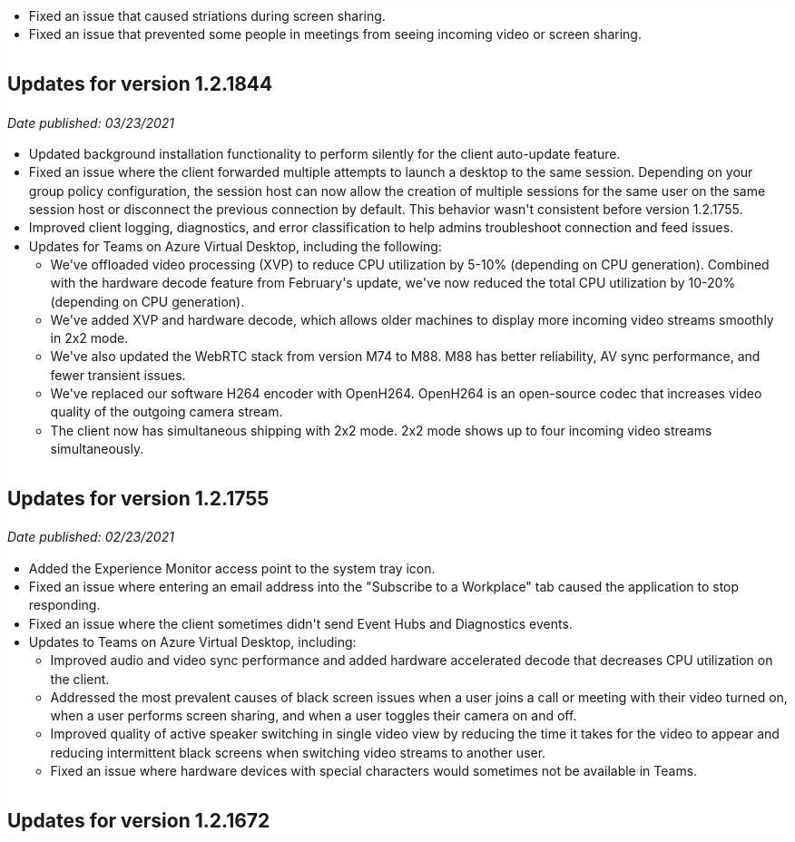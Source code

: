   - Fixed an issue that caused striations during screen sharing.
  - Fixed an issue that prevented some people in meetings from seeing incoming video or screen sharing.

## Updates for version 1.2.1844

*Date published: 03/23/2021*

- Updated background installation functionality to perform silently for the client auto-update feature.
- Fixed an issue where the client forwarded multiple attempts to launch a desktop to the same session. Depending on your group policy configuration, the session host can now allow the creation of multiple sessions for the same user on the same session host or disconnect the previous connection by default. This behavior wasn't consistent before version 1.2.1755.
- Improved client logging, diagnostics, and error classification to help admins troubleshoot connection and feed issues.
- Updates for Teams on Azure Virtual Desktop, including the following:
  - We've offloaded video processing (XVP) to reduce CPU utilization by 5-10% (depending on CPU generation). Combined with the hardware decode feature from February's update, we've now reduced the total CPU utilization by 10-20% (depending on CPU generation).
  - We've added XVP and hardware decode, which allows older machines to display more incoming video streams smoothly in 2x2 mode.
  - We've also updated the WebRTC stack from version M74 to M88. M88 has better reliability, AV sync performance, and fewer transient issues.
  - We've replaced our software H264 encoder with OpenH264. OpenH264 is an open-source codec that increases video quality of the outgoing camera stream.
  - The client now has simultaneous shipping with 2x2 mode. 2x2 mode shows up to four incoming video streams simultaneously.

## Updates for version 1.2.1755

*Date published: 02/23/2021*

- Added the Experience Monitor access point to the system tray icon.
- Fixed an issue where entering an email address into the "Subscribe to a Workplace" tab caused the application to stop responding.
- Fixed an issue where the client sometimes didn't send Event Hubs and Diagnostics events.
- Updates to Teams on Azure Virtual Desktop, including:
  - Improved audio and video sync performance and added hardware accelerated decode that decreases CPU utilization on the client.
  - Addressed the most prevalent causes of black screen issues when a user joins a call or meeting with their video turned on, when a user performs screen sharing, and when a user toggles their camera on and off.
  - Improved quality of active speaker switching in single video view by reducing the time it takes for the video to appear and reducing intermittent black screens when switching video streams to another user.
  - Fixed an issue where hardware devices with special characters would sometimes not be available in Teams.

## Updates for version 1.2.1672
